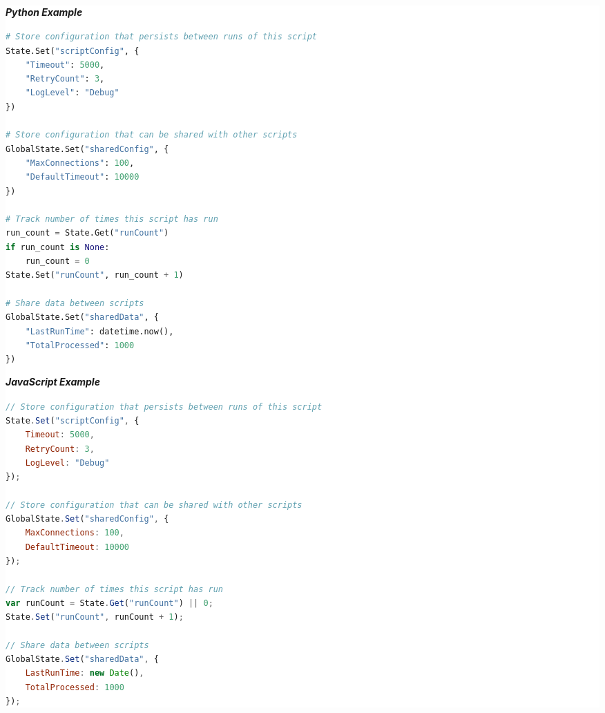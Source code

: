 ___Python Example___

```python
# Store configuration that persists between runs of this script
State.Set("scriptConfig", {
    "Timeout": 5000,
    "RetryCount": 3,
    "LogLevel": "Debug"
})

# Store configuration that can be shared with other scripts
GlobalState.Set("sharedConfig", {
    "MaxConnections": 100,
    "DefaultTimeout": 10000
})

# Track number of times this script has run
run_count = State.Get("runCount")
if run_count is None:
    run_count = 0
State.Set("runCount", run_count + 1)

# Share data between scripts
GlobalState.Set("sharedData", {
    "LastRunTime": datetime.now(),
    "TotalProcessed": 1000
})
```

___JavaScript Example___

```javascript
// Store configuration that persists between runs of this script
State.Set("scriptConfig", {
    Timeout: 5000,
    RetryCount: 3,
    LogLevel: "Debug"
});

// Store configuration that can be shared with other scripts
GlobalState.Set("sharedConfig", {
    MaxConnections: 100,
    DefaultTimeout: 10000
});

// Track number of times this script has run
var runCount = State.Get("runCount") || 0;
State.Set("runCount", runCount + 1);

// Share data between scripts
GlobalState.Set("sharedData", {
    LastRunTime: new Date(),
    TotalProcessed: 1000
});
```
